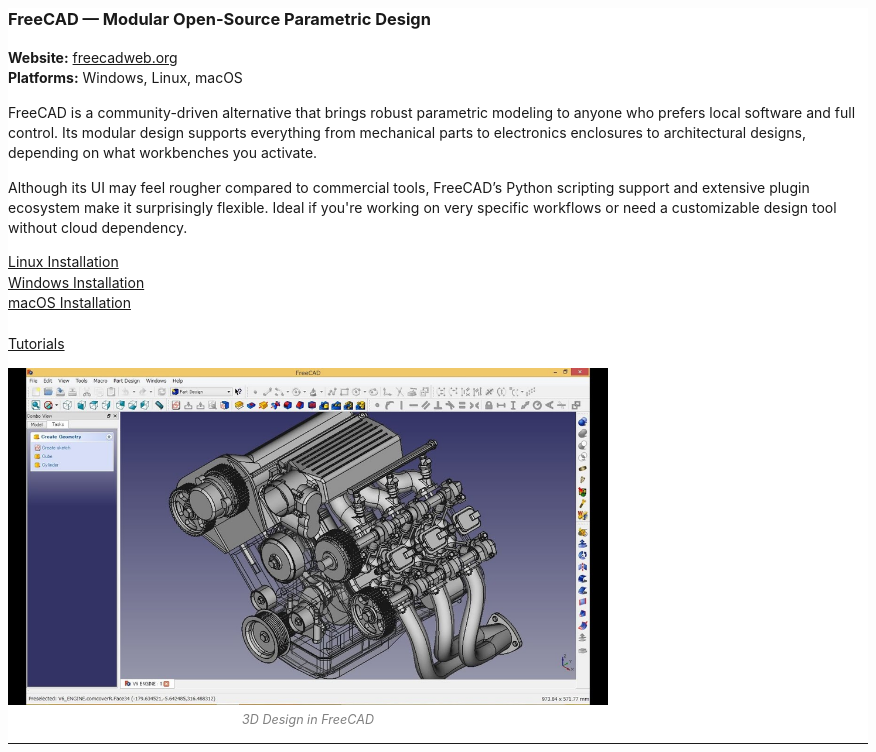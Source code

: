 
### **FreeCAD** — Modular Open-Source Parametric Design  
**Website:** [freecadweb.org](https://www.freecadweb.org/)  
**Platforms:** Windows, Linux, macOS

FreeCAD is a community-driven alternative that brings robust parametric modeling to anyone who prefers local software and full control. Its modular design supports everything from mechanical parts to electronics enclosures to architectural designs, depending on what workbenches you activate.

Although its UI may feel rougher compared to commercial tools, FreeCAD’s Python scripting support and extensive plugin ecosystem make it surprisingly flexible. Ideal if you're working on very specific workflows or need a customizable design tool without cloud dependency.

[Linux Installation](https://wiki.freecad.org/Installing_on_Linux)  
[Windows Installation](https://wiki.freecad.org/Installing_on_Windows)  
[macOS Installation](https://wiki.freecad.org/Installing_on_Mac)  
<br>
[Tutorials](https://spoken-tutorial.org/tutorial-search/?search_foss=FreeCAD&search_language=English)

<div style="display: inline-block;">
  <img src="assets/freecad.png" alt="Robot Diagram" width="600">
  <div style="text-align: center; width: 100%; font-size: 0.9em; color: gray;">
    <em>3D Design in FreeCAD</em>
  </div>
</div>


---
